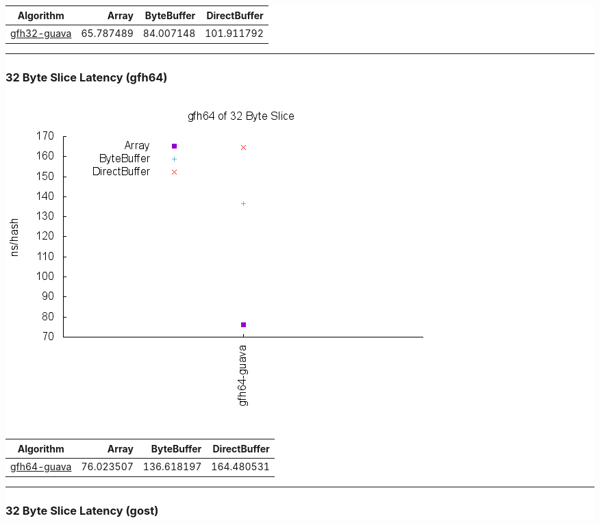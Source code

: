 | Algorithm |  Array | ByteBuffer | DirectBuffer |
| --- | ---: | ---: | ---: | 
| [gfh32-guava](#gfh32-guava-latency) | 65.787489 | 84.007148 | 101.911792 |

---
### 32 Byte Slice Latency (gfh64)
![plot](32-gfh64.png)

| Algorithm |  Array | ByteBuffer | DirectBuffer |
| --- | ---: | ---: | ---: | 
| [gfh64-guava](#gfh64-guava-latency) | 76.023507 | 136.618197 | 164.480531 |

---
### 32 Byte Slice Latency (gost)
